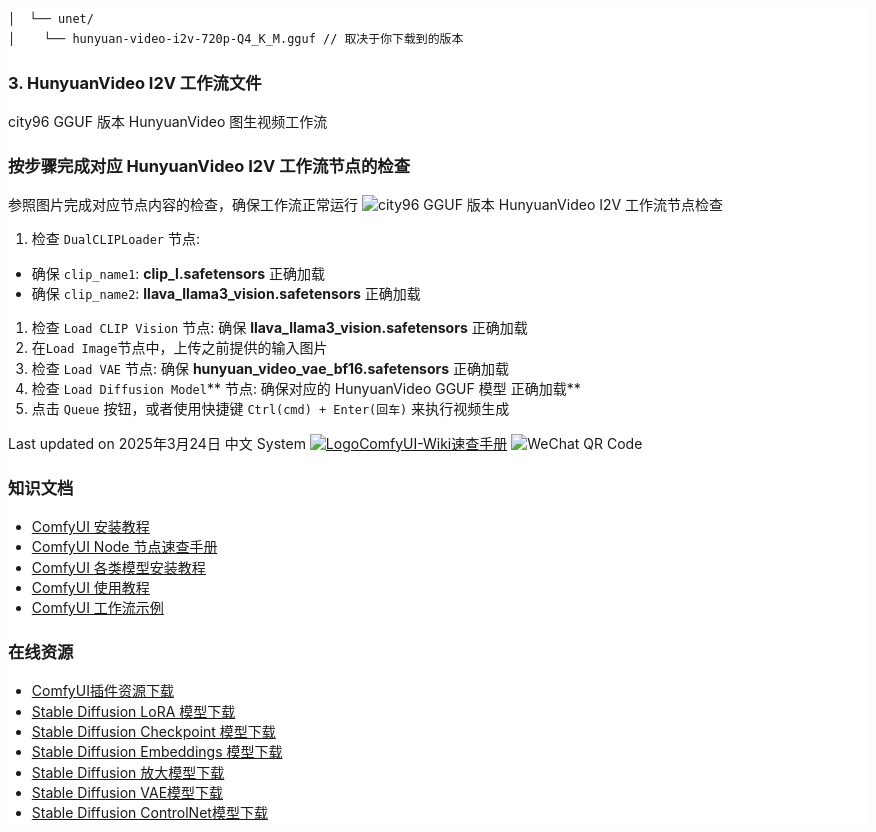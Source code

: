 ```
│  └── unet/
│    └── hunyuan-video-i2v-720p-Q4_K_M.gguf // 取决于你下载到的版本
```

### 3. HunyuanVideo I2V 工作流文件[](https://comfyui-wiki.com/zh/tutorial/advanced/hunyuan-image-to-video-workflow-guide-and-example#3-hunyuanvideo-i2v-工作流文件-1)
city96 GGUF 版本 HunyuanVideo 图生视频工作流
### 按步骤完成对应 HunyuanVideo I2V 工作流节点的检查[](https://comfyui-wiki.com/zh/tutorial/advanced/hunyuan-image-to-video-workflow-guide-and-example#按步骤完成对应-hunyuanvideo-i2v-工作流节点的检查-2)
参照图片完成对应节点内容的检查，确保工作流正常运行
![city96 GGUF 版本 HunyuanVideo I2V 工作流节点检查](https://comfyui-wiki.com/_next/static/media/flow_diagram_city96_gguf.2eaf1c93.jpg)
  1. 检查 `DualCLIPLoader` 节点:


  * 确保 `clip_name1`: **clip_l.safetensors** 正确加载
  * 确保 `clip_name2`: **llava_llama3_vision.safetensors** 正确加载


  1. 检查 `Load CLIP Vision` 节点: 确保 **llava_llama3_vision.safetensors** 正确加载
  2. 在`Load Image`节点中，上传之前提供的输入图片
  3. 检查 `Load VAE` 节点: 确保 **hunyuan_video_vae_bf16.safetensors** 正确加载
  4. 检查 `Load Diffusion Model`** 节点: 确保对应的 HunyuanVideo GGUF 模型 正确加载**
  5. 点击 `Queue` 按钮，或者使用快捷键 `Ctrl(cmd) + Enter(回车)` 来执行视频生成


Last updated on 2025年3月24日
中文
System
[![Logo](https://comfyui-wiki.com/logo.svg)ComfyUI-Wiki速查手册](https://comfyui-wiki.com/zh)
[](https://x.com/ComfyUIWiki)
![WeChat QR Code](https://comfyui-wiki.com/qrcode.jpg)
### 知识文档
  * [ComfyUI 安装教程](https://comfyui-wiki.com/zh/install)
  * [ComfyUI Node 节点速查手册](https://comfyui-wiki.com/zh/comfyui-nodes)
  * [ComfyUI 各类模型安装教程](https://comfyui-wiki.com/zh/install/install-models)
  * [ComfyUI 使用教程](https://comfyui-wiki.com/zh/tutorial)
  * [ComfyUI 工作流示例](https://comfyui-wiki.com/zh/workflows)


### 在线资源
  * [ComfyUI插件资源下载](https://comfyui-wiki.com/zh/resource/custom-nodes)
  * [Stable Diffusion LoRA 模型下载](https://comfyui-wiki.com/zh/resource/lora-models)
  * [Stable Diffusion Checkpoint 模型下载](https://comfyui-wiki.com/zh/resource/stable-diffusion-models)
  * [Stable Diffusion Embeddings 模型下载](https://comfyui-wiki.com/zh/resource/embedding-models)
  * [Stable Diffusion 放大模型下载](https://comfyui-wiki.com/zh/resource/upscale-models)
  * [Stable Diffusion VAE模型下载](https://comfyui-wiki.com/zh/resource/vae-models)
  * [Stable Diffusion ControlNet模型下载](https://comfyui-wiki.com/zh/resource/controlnet-models)

